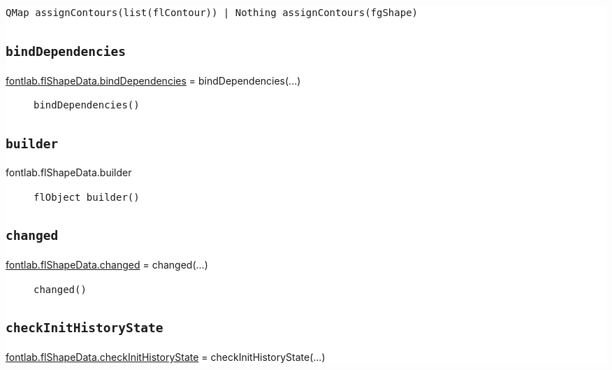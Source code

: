 <pre class="doc" markdown="0">QMap<objId, flContour> assignContours(list(flContour)) | Nothing assignContours(fgShape)</pre>

</dd></dl>



<a name="fontlab.flShapeData.bindDependencies"></a>

## `bindDependencies`


<dl class="function"><dt><a name="-fontlab.flShapeData.bindDependencies" href="#-fontlab.flShapeData.bindDependencies"><span class="function-name">fontlab.flShapeData.bindDependencies</span></a> = bindDependencies<span class="argspec">(...)</span></dt><dd>

<pre class="doc" markdown="0">bindDependencies()</pre>

</dd></dl>



<a name="fontlab.flShapeData.builder"></a>

## `builder`


<dl class="descriptor"><dt>fontlab.flShapeData.builder</dt>
<dd>

<pre class="doc" markdown="0">flObject builder()</pre>

</dd>
</dl>



<a name="fontlab.flShapeData.changed"></a>

## `changed`


<dl class="function"><dt><a name="-fontlab.flShapeData.changed" href="#-fontlab.flShapeData.changed"><span class="function-name">fontlab.flShapeData.changed</span></a> = changed<span class="argspec">(...)</span></dt><dd>

<pre class="doc" markdown="0">changed()</pre>

</dd></dl>



<a name="fontlab.flShapeData.checkInitHistoryState"></a>

## `checkInitHistoryState`


<dl class="function"><dt><a name="-fontlab.flShapeData.checkInitHistoryState" href="#-fontlab.flShapeData.checkInitHistoryState"><span class="function-name">fontlab.flShapeData.checkInitHistoryState</span></a> = checkInitHistoryState<span class="argspec">(...)</span></dt><dd>
